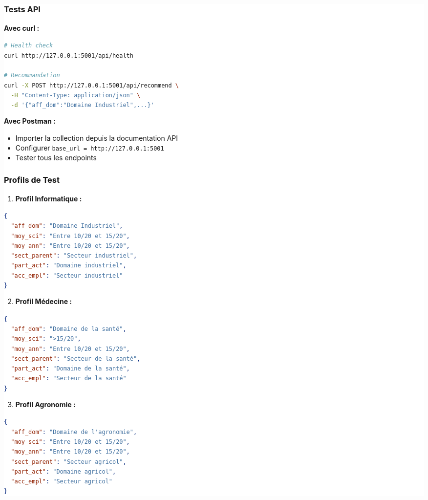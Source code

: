 ### Tests API

**Avec curl :**
```bash
# Health check
curl http://127.0.0.1:5001/api/health

# Recommandation
curl -X POST http://127.0.0.1:5001/api/recommend \
  -H "Content-Type: application/json" \
  -d '{"aff_dom":"Domaine Industriel",...}'
```

**Avec Postman :**
- Importer la collection depuis la documentation API
- Configurer `base_url = http://127.0.0.1:5001`
- Tester tous les endpoints

### Profils de Test

1. **Profil Informatique :**
```json
{
  "aff_dom": "Domaine Industriel",
  "moy_sci": "Entre 10/20 et 15/20",
  "moy_ann": "Entre 10/20 et 15/20",
  "sect_parent": "Secteur industriel",
  "part_act": "Domaine industriel",
  "acc_empl": "Secteur industriel"
}
```

2. **Profil Médecine :**
```json
{
  "aff_dom": "Domaine de la santé",
  "moy_sci": ">15/20",
  "moy_ann": "Entre 10/20 et 15/20",
  "sect_parent": "Secteur de la santé",
  "part_act": "Domaine de la santé",
  "acc_empl": "Secteur de la santé"
}
```

3. **Profil Agronomie :**
```json
{
  "aff_dom": "Domaine de l'agronomie",
  "moy_sci": "Entre 10/20 et 15/20",
  "moy_ann": "Entre 10/20 et 15/20",
  "sect_parent": "Secteur agricol",
  "part_act": "Domaine agricol",
  "acc_empl": "Secteur agricol"
}
```
